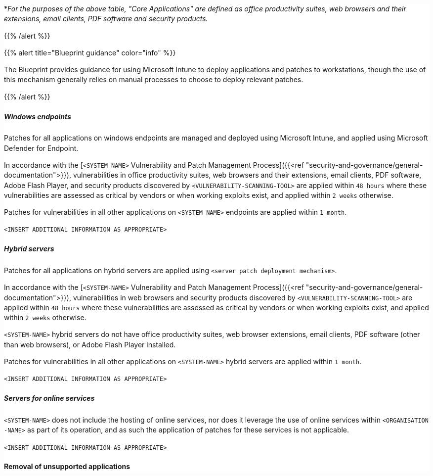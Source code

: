 **For the purposes of the above table, "Core Applications" are defined as office productivity suites, web browsers and their extensions, email clients, PDF software and security products.*

{{% /alert %}}

{{% alert title="Blueprint guidance" color="info" %}}

The Blueprint provides guidance for using Microsoft Intune to deploy applications and patches to workstations, though the use of this mechanism generally relies on manual processes to choose to deploy relevant patches.

{{% /alert %}}

##### Windows endpoints

Patches for all applications on windows endpoints are managed and deployed using Microsoft Intune, and applied using Microsoft Defender for Endpoint.

In accordance with the [`<SYSTEM-NAME>` Vulnerability and Patch Management Process]({{<ref "security-and-governance/general-documentation">}}), vulnerabilities in office productivity suites, web browsers and their extensions, email clients, PDF software, Adobe Flash Player, and security products discovered by `<VULNERABILITY-SCANNING-TOOL>` are applied within `48 hours` where these vulnerabilities are assessed as critical by vendors or when working exploits exist, and applied within `2 weeks` otherwise.

Patches for vulnerabilities in all other applications on `<SYSTEM-NAME>` endpoints are applied within `1 month`.

`<INSERT ADDITIONAL INFORMATION AS APPROPRIATE>`

##### Hybrid servers

Patches for all applications on hybrid servers are applied using `<server patch deployment mechanism>`.

In accordance with the [`<SYSTEM-NAME>` Vulnerability and Patch Management Process]({{<ref "security-and-governance/general-documentation">}}), vulnerabilities in web browsers and security products discovered by `<VULNERABILITY-SCANNING-TOOL>` are applied within `48 hours` where these vulnerabilities are assessed as critical by vendors or when working exploits exist, and applied within `2 weeks` otherwise.

`<SYSTEM-NAME>` hybrid servers do not have office productivity suites, web browser extensions, email clients, PDF software (other than web browsers), or Adobe Flash Player installed.

Patches for vulnerabilities in all other applications on `<SYSTEM-NAME>` hybrid servers are applied within `1 month`.

`<INSERT ADDITIONAL INFORMATION AS APPROPRIATE>`

##### Servers for online services

`<SYSTEM-NAME>` does not include the hosting of online services, nor does it leverage the use of online services within `<ORGANISATION-NAME>` as part of its operation, and as such the application of patches for these services is not applicable.

`<INSERT ADDITIONAL INFORMATION AS APPROPRIATE>`

#### Removal of unsupported applications
